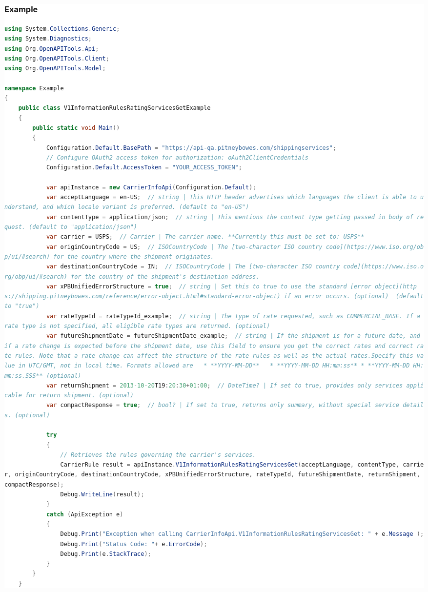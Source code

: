 ### Example

```csharp
using System.Collections.Generic;
using System.Diagnostics;
using Org.OpenAPITools.Api;
using Org.OpenAPITools.Client;
using Org.OpenAPITools.Model;

namespace Example
{
    public class V1InformationRulesRatingServicesGetExample
    {
        public static void Main()
        {
            Configuration.Default.BasePath = "https://api-qa.pitneybowes.com/shippingservices";
            // Configure OAuth2 access token for authorization: oAuth2ClientCredentials
            Configuration.Default.AccessToken = "YOUR_ACCESS_TOKEN";

            var apiInstance = new CarrierInfoApi(Configuration.Default);
            var acceptLanguage = en-US;  // string | This HTTP header advertises which languages the client is able to understand, and which locale variant is preferred. (default to "en-US")
            var contentType = application/json;  // string | This mentions the content type getting passed in body of request. (default to "application/json")
            var carrier = USPS;  // Carrier | The carrier name. **Currently this must be set to: USPS** 
            var originCountryCode = US;  // ISOCountryCode | The [two-character ISO country code](https://www.iso.org/obp/ui/#search) for the country where the shipment originates.
            var destinationCountryCode = IN;  // ISOCountryCode | The [two-character ISO country code](https://www.iso.org/obp/ui/#search) for the country of the shipment's destination address.
            var xPBUnifiedErrorStructure = true;  // string | Set this to true to use the standard [error object](https://shipping.pitneybowes.com/reference/error-object.html#standard-error-object) if an error occurs. (optional)  (default to "true")
            var rateTypeId = rateTypeId_example;  // string | The type of rate requested, such as COMMERCIAL_BASE. If a rate type is not specified, all eligible rate types are returned. (optional) 
            var futureShipmentDate = futureShipmentDate_example;  // string | If the shipment is for a future date, and if a rate change is expected before the shipment date, use this field to ensure you get the correct rates and correct rate rules. Note that a rate change can affect the structure of the rate rules as well as the actual rates.Specify this value in UTC/GMT, not in local time. Formats allowed are   * **YYYY-MM-DD**   * **YYYY-MM-DD HH:mm:ss** * **YYYY-MM-DD HH:mm:ss.SSS** (optional) 
            var returnShipment = 2013-10-20T19:20:30+01:00;  // DateTime? | If set to true, provides only services applicable for return shipment. (optional) 
            var compactResponse = true;  // bool? | If set to true, returns only summary, without special service details. (optional) 

            try
            {
                // Retrieves the rules governing the carrier's services.
                CarrierRule result = apiInstance.V1InformationRulesRatingServicesGet(acceptLanguage, contentType, carrier, originCountryCode, destinationCountryCode, xPBUnifiedErrorStructure, rateTypeId, futureShipmentDate, returnShipment, compactResponse);
                Debug.WriteLine(result);
            }
            catch (ApiException e)
            {
                Debug.Print("Exception when calling CarrierInfoApi.V1InformationRulesRatingServicesGet: " + e.Message );
                Debug.Print("Status Code: "+ e.ErrorCode);
                Debug.Print(e.StackTrace);
            }
        }
    }
```